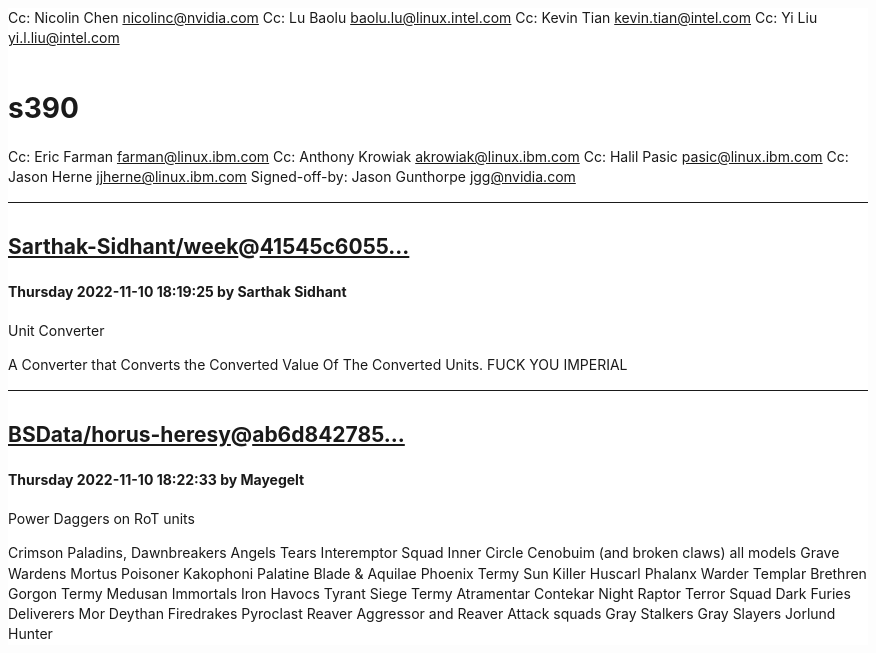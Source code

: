 Cc: Nicolin Chen <nicolinc@nvidia.com>
Cc: Lu Baolu <baolu.lu@linux.intel.com>
Cc: Kevin Tian <kevin.tian@intel.com>
Cc: Yi Liu <yi.l.liu@intel.com>
# s390
Cc: Eric Farman <farman@linux.ibm.com>
Cc: Anthony Krowiak <akrowiak@linux.ibm.com>
Cc: Halil Pasic <pasic@linux.ibm.com>
Cc: Jason Herne <jjherne@linux.ibm.com>
Signed-off-by: Jason Gunthorpe <jgg@nvidia.com>

---
## [Sarthak-Sidhant/week](https://github.com/Sarthak-Sidhant/week)@[41545c6055...](https://github.com/Sarthak-Sidhant/week/commit/41545c6055d8157c812f181f734a1b3560b1bcfd)
#### Thursday 2022-11-10 18:19:25 by Sarthak Sidhant

Unit Converter

A Converter that Converts the Converted Value Of The Converted Units.
FUCK YOU IMPERIAL

---
## [BSData/horus-heresy](https://github.com/BSData/horus-heresy)@[ab6d842785...](https://github.com/BSData/horus-heresy/commit/ab6d8427859a41e472f3b74db50dcfb7fd337fa4)
#### Thursday 2022-11-10 18:22:33 by Mayegelt

Power Daggers on RoT units

Crimson Paladins,
Dawnbreakers
Angels Tears
Interemptor Squad
Inner Circle Cenobuim (and broken claws) all models
Grave Wardens
Mortus Poisoner
Kakophoni
Palatine Blade & Aquilae
Phoenix Termy
Sun Killer
Huscarl
Phalanx Warder
Templar Brethren
Gorgon Termy
Medusan Immortals
Iron Havocs
Tyrant Siege Termy
Atramentar
Contekar
Night Raptor
Terror Squad
Dark Furies
Deliverers
Mor Deythan
Firedrakes
Pyroclast
Reaver Aggressor and Reaver Attack squads
Gray Stalkers
Gray Slayers
Jorlund Hunter